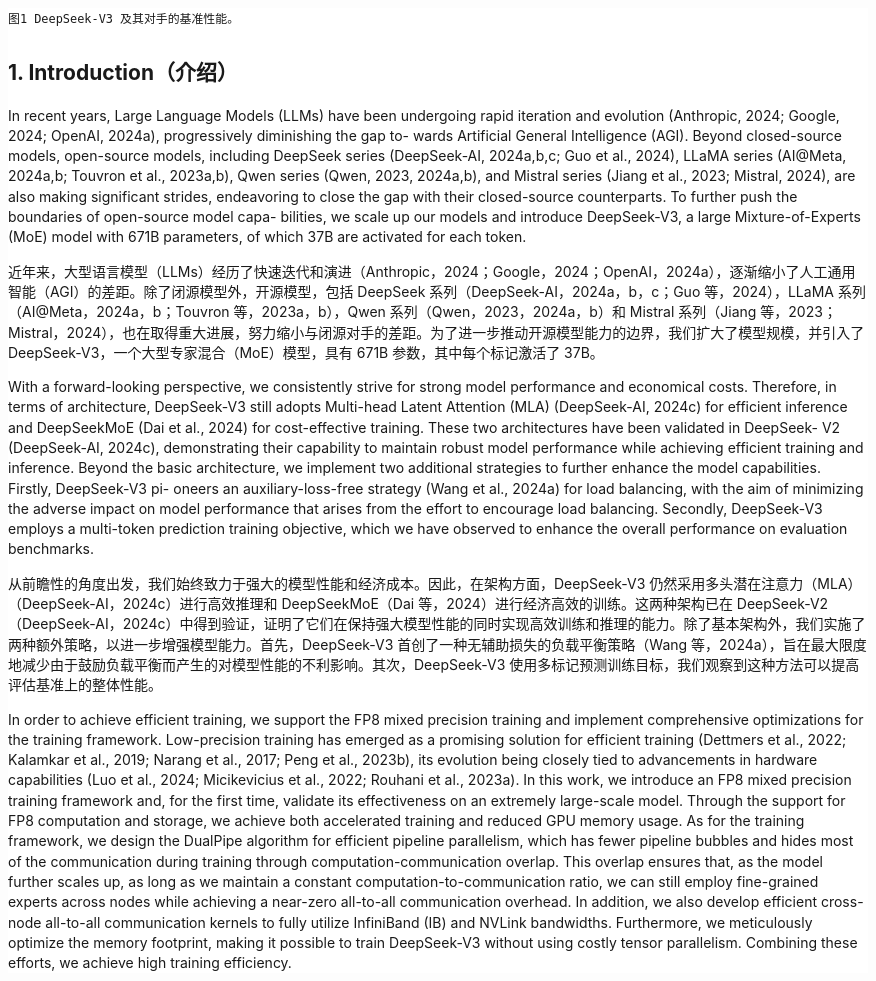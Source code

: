 `图1 DeepSeek-V3 及其对手的基准性能。`


## 1. Introduction（介绍）

In recent years, Large Language Models (LLMs) have been undergoing rapid iteration and
evolution (Anthropic, 2024; Google, 2024; OpenAI, 2024a), progressively diminishing the gap to-
wards Artificial General Intelligence (AGI). Beyond closed-source models, open-source models,
including DeepSeek series (DeepSeek-AI, 2024a,b,c; Guo et al., 2024), LLaMA series (AI@Meta,
2024a,b; Touvron et al., 2023a,b), Qwen series (Qwen, 2023, 2024a,b), and Mistral series (Jiang
et al., 2023; Mistral, 2024), are also making significant strides, endeavoring to close the gap with
their closed-source counterparts. To further push the boundaries of open-source model capa-
bilities, we scale up our models and introduce DeepSeek-V3, a large Mixture-of-Experts (MoE)
model with 671B parameters, of which 37B are activated for each token.

近年来，大型语言模型（LLMs）经历了快速迭代和演进（Anthropic，2024；Google，2024；OpenAI，2024a），逐渐缩小了人工通用智能（AGI）的差距。除了闭源模型外，开源模型，包括 DeepSeek 系列（DeepSeek-AI，2024a，b，c；Guo 等，2024），LLaMA 系列（AI@Meta，2024a，b；Touvron 等，2023a，b），Qwen 系列（Qwen，2023，2024a，b）和 Mistral 系列（Jiang 等，2023；Mistral，2024），也在取得重大进展，努力缩小与闭源对手的差距。为了进一步推动开源模型能力的边界，我们扩大了模型规模，并引入了 DeepSeek-V3，一个大型专家混合（MoE）模型，具有 671B 参数，其中每个标记激活了 37B。

With a forward-looking perspective, we consistently strive for strong model performance
and economical costs. Therefore, in terms of architecture, DeepSeek-V3 still adopts Multi-head
Latent Attention (MLA) (DeepSeek-AI, 2024c) for efficient inference and DeepSeekMoE (Dai
et al., 2024) for cost-effective training. These two architectures have been validated in DeepSeek-
V2 (DeepSeek-AI, 2024c), demonstrating their capability to maintain robust model performance
while achieving efficient training and inference. Beyond the basic architecture, we implement
two additional strategies to further enhance the model capabilities. Firstly, DeepSeek-V3 pi-
oneers an auxiliary-loss-free strategy (Wang et al., 2024a) for load balancing, with the aim of
minimizing the adverse impact on model performance that arises from the effort to encourage
load balancing. Secondly, DeepSeek-V3 employs a multi-token prediction training objective,
which we have observed to enhance the overall performance on evaluation benchmarks.

从前瞻性的角度出发，我们始终致力于强大的模型性能和经济成本。因此，在架构方面，DeepSeek-V3 仍然采用多头潜在注意力（MLA）（DeepSeek-AI，2024c）进行高效推理和 DeepSeekMoE（Dai 等，2024）进行经济高效的训练。这两种架构已在 DeepSeek-V2（DeepSeek-AI，2024c）中得到验证，证明了它们在保持强大模型性能的同时实现高效训练和推理的能力。除了基本架构外，我们实施了两种额外策略，以进一步增强模型能力。首先，DeepSeek-V3 首创了一种无辅助损失的负载平衡策略（Wang 等，2024a），旨在最大限度地减少由于鼓励负载平衡而产生的对模型性能的不利影响。其次，DeepSeek-V3 使用多标记预测训练目标，我们观察到这种方法可以提高评估基准上的整体性能。

In order to achieve efficient training, we support the FP8 mixed precision training and
implement comprehensive optimizations for the training framework. Low-precision training
has emerged as a promising solution for efficient training (Dettmers et al., 2022; Kalamkar et al.,
2019; Narang et al., 2017; Peng et al., 2023b), its evolution being closely tied to advancements in
hardware capabilities (Luo et al., 2024; Micikevicius et al., 2022; Rouhani et al., 2023a). In this
work, we introduce an FP8 mixed precision training framework and, for the first time, validate
its effectiveness on an extremely large-scale model. Through the support for FP8 computation
and storage, we achieve both accelerated training and reduced GPU memory usage. As for
the training framework, we design the DualPipe algorithm for efficient pipeline parallelism,
which has fewer pipeline bubbles and hides most of the communication during training through
computation-communication overlap. This overlap ensures that, as the model further scales up,
as long as we maintain a constant computation-to-communication ratio, we can still employ
fine-grained experts across nodes while achieving a near-zero all-to-all communication overhead.
In addition, we also develop efficient cross-node all-to-all communication kernels to fully utilize
InfiniBand (IB) and NVLink bandwidths. Furthermore, we meticulously optimize the memory
footprint, making it possible to train DeepSeek-V3 without using costly tensor parallelism.
Combining these efforts, we achieve high training efficiency.
